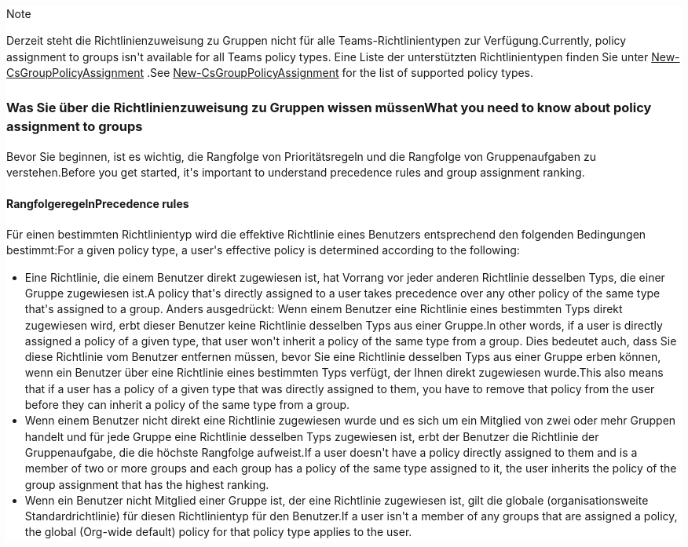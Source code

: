 > [!NOTE]
> <span data-ttu-id="b3b2e-216">Derzeit steht die Richtlinienzuweisung zu Gruppen nicht für alle Teams-Richtlinientypen zur Verfügung.</span><span class="sxs-lookup"><span data-stu-id="b3b2e-216">Currently, policy assignment to groups isn't available for all Teams policy types.</span></span> <span data-ttu-id="b3b2e-217">Eine Liste der unterstützten Richtlinientypen finden Sie unter [New-CsGroupPolicyAssignment](https://docs.microsoft.com/powershell/module/teams/new-csgrouppolicyassignment) .</span><span class="sxs-lookup"><span data-stu-id="b3b2e-217">See [New-CsGroupPolicyAssignment](https://docs.microsoft.com/powershell/module/teams/new-csgrouppolicyassignment) for the list of supported policy types.</span></span>

### <a name="what-you-need-to-know-about-policy-assignment-to-groups"></a><span data-ttu-id="b3b2e-218">Was Sie über die Richtlinienzuweisung zu Gruppen wissen müssen</span><span class="sxs-lookup"><span data-stu-id="b3b2e-218">What you need to know about policy assignment to groups</span></span>

<span data-ttu-id="b3b2e-219">Bevor Sie beginnen, ist es wichtig, die Rangfolge von Prioritätsregeln und die Rangfolge von Gruppenaufgaben zu verstehen.</span><span class="sxs-lookup"><span data-stu-id="b3b2e-219">Before you get started, it's important to understand precedence rules and group assignment ranking.</span></span>

#### <a name="precedence-rules"></a><span data-ttu-id="b3b2e-220">Rangfolgeregeln</span><span class="sxs-lookup"><span data-stu-id="b3b2e-220">Precedence rules</span></span>

<span data-ttu-id="b3b2e-221">Für einen bestimmten Richtlinientyp wird die effektive Richtlinie eines Benutzers entsprechend den folgenden Bedingungen bestimmt:</span><span class="sxs-lookup"><span data-stu-id="b3b2e-221">For a given policy type, a user's effective policy is determined according to the following:</span></span>

- <span data-ttu-id="b3b2e-222">Eine Richtlinie, die einem Benutzer direkt zugewiesen ist, hat Vorrang vor jeder anderen Richtlinie desselben Typs, die einer Gruppe zugewiesen ist.</span><span class="sxs-lookup"><span data-stu-id="b3b2e-222">A policy that's directly assigned to a user takes precedence over any other policy of the same type that's assigned to a group.</span></span> <span data-ttu-id="b3b2e-223">Anders ausgedrückt: Wenn einem Benutzer eine Richtlinie eines bestimmten Typs direkt zugewiesen wird, erbt dieser Benutzer keine Richtlinie desselben Typs aus einer Gruppe.</span><span class="sxs-lookup"><span data-stu-id="b3b2e-223">In other words, if a user is directly assigned a policy of a given type, that user won't inherit a policy of the same type from a group.</span></span> <span data-ttu-id="b3b2e-224">Dies bedeutet auch, dass Sie diese Richtlinie vom Benutzer entfernen müssen, bevor Sie eine Richtlinie desselben Typs aus einer Gruppe erben können, wenn ein Benutzer über eine Richtlinie eines bestimmten Typs verfügt, der Ihnen direkt zugewiesen wurde.</span><span class="sxs-lookup"><span data-stu-id="b3b2e-224">This also means that if a user has a policy of a given type that was directly assigned to them, you have to remove that policy from the user before they can inherit a policy of the same type from a group.</span></span>
- <span data-ttu-id="b3b2e-225">Wenn einem Benutzer nicht direkt eine Richtlinie zugewiesen wurde und es sich um ein Mitglied von zwei oder mehr Gruppen handelt und für jede Gruppe eine Richtlinie desselben Typs zugewiesen ist, erbt der Benutzer die Richtlinie der Gruppenaufgabe, die die höchste Rangfolge aufweist.</span><span class="sxs-lookup"><span data-stu-id="b3b2e-225">If a user doesn't have a policy directly assigned to them and is a member of two or more groups and each group has a policy of the same type assigned to it, the user inherits the policy of the group assignment that has the highest ranking.</span></span>
- <span data-ttu-id="b3b2e-226">Wenn ein Benutzer nicht Mitglied einer Gruppe ist, der eine Richtlinie zugewiesen ist, gilt die globale (organisationsweite Standardrichtlinie) für diesen Richtlinientyp für den Benutzer.</span><span class="sxs-lookup"><span data-stu-id="b3b2e-226">If a user isn't a member of any groups that are assigned a policy, the global (Org-wide default) policy for that policy type applies to the user.</span></span>
